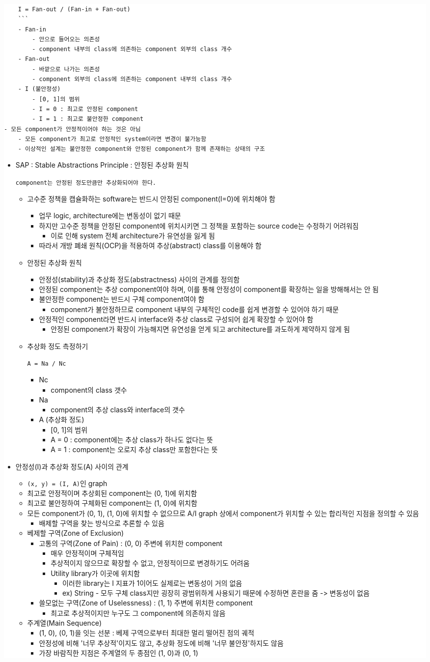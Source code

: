         I = Fan-out / (Fan-in + Fan-out)
        ```
        - Fan-in
            - 안으로 들어오는 의존성
            - component 내부의 class에 의존하는 component 외부의 class 개수
        - Fan-out
            - 바깥으로 나가는 의존성
            - component 외부의 class에 의존하는 component 내부의 class 개수
        - I (불안정성)
            - [0, 1]의 범위
            - I = 0 : 최고로 안정된 component
            - I = 1 : 최고로 불안정한 component
    - 모든 component가 안정적이어야 하는 것은 아님
        - 모든 component가 최고로 안정적인 system이라면 변경이 불가능함
        - 이상적인 설계는 불안정한 component와 안정된 component가 함께 존재하는 상태의 구조

- SAP : Stable Abstractions Principle : 안정된 추상화 원칙
    ```
    component는 안정된 정도만큼만 추상화되어야 한다.
    ```
    - 고수준 정책을 캡슐화하는 software는 반드시 안정된 component(I=0)에 위치해야 함
        - 업무 logic, architecture에는 변동성이 없기 때문
        - 하지만 고수준 정책을 안정된 component에 위치시키면 그 정책을 포함하는 source code는 수정하기 어려워짐
            - 이로 인해 system 전체 architecture가 유연성을 잃게 됨
        - 따라서 개방 폐쇄 원칙(OCP)을 적용하여 추상(abstract) class를 이용해야 함
    - 안정된 추상화 원칙
        - 안정성(stability)과 추상화 정도(abstractness) 사이의 관계를 정의함
        - 안정된 component는 추상 component여야 하며, 이를 통해 안정성이 component를 확장하는 일을 방해해서는 안 됨
        - 불안정한 component는 반드시 구체 component여야 함
            - component가 불안정하므로 component 내부의 구체적인 code를 쉽게 변경할 수 있어야 하기 때문
        - 안정적인 component라면 반드시 interface와 추상 class로 구성되어 쉽게 확장할 수 있어야 함
            - 안정된 component가 확장이 가능해지면 유연성을 얻게 되고 architecture를 과도하게 제약하지 않게 됨

    - 추상화 정도 측정하기
        ```
        A = Na / Nc
        ```
        - Nc
            - component의 class 갯수
        - Na
            - component의 추상 class와 interface의 갯수
        - A (추상화 정도)
            - [0, 1]의 범위
            - A = 0 : component에는 추상 class가 하나도 없다는 뜻
            - A = 1 : component는 오로지 추상 class만 포함한다는 뜻

- 안정성(I)과 추상화 정도(A) 사이의 관계
    - `(x, y) = (I, A)`인 graph
    - 최고로 안정적이며 추상회된 component는 (0, 1)에 위치함
    - 최고로 불안정하여 구체화된 component는 (1, 0)에 위치함
    - 모든 component가 (0, 1), (1, 0)에 위치할 수 없으므로 A/I graph 상에서 component가 위치할 수 있는 합리적인 지점을 정의할 수 있음
        - 배제할 구역을 찾는 방식으로 추론할 수 있음
    - 베제할 구역(Zone of Exclusion)
        - 고통의 구역(Zone of Pain) : (0, 0) 주변에 위치한 component
            - 매우 안정적이며 구체적임
            - 추상적이지 않으므로 확장할 수 없고, 안정적이므로 변경하기도 어려움
            - Utility library가 이곳에 위치함
                - 이러한 library는 I 지표가 1이어도 실제로는 변동성이 거의 없음
                - ex) String - 모두 구체 class지만 굉장히 광범위하게 사용되기 때문에 수정하면 혼란을 줌 -> 변동성이 없음
        - 쓸모없는 구역(Zone of Uselessness) : (1, 1) 주변에 위치한 component
            - 최고로 추상적이지만 누구도 그 component에 의존하지 않음
    - 주계열(Main Sequence)
        - (1, 0), (0, 1)을 잇는 선분 : 베제 구역으로부터 최대한 멀리 떨어진 점의 궤적
        - 안정성에 비해 '너무 추상적'이지도 않고, 추상화 정도에 비해 '너무 불안정'하지도 않음
        - 가장 바람직한 지점은 주계열의 두 종점인 (1, 0)과 (0, 1)